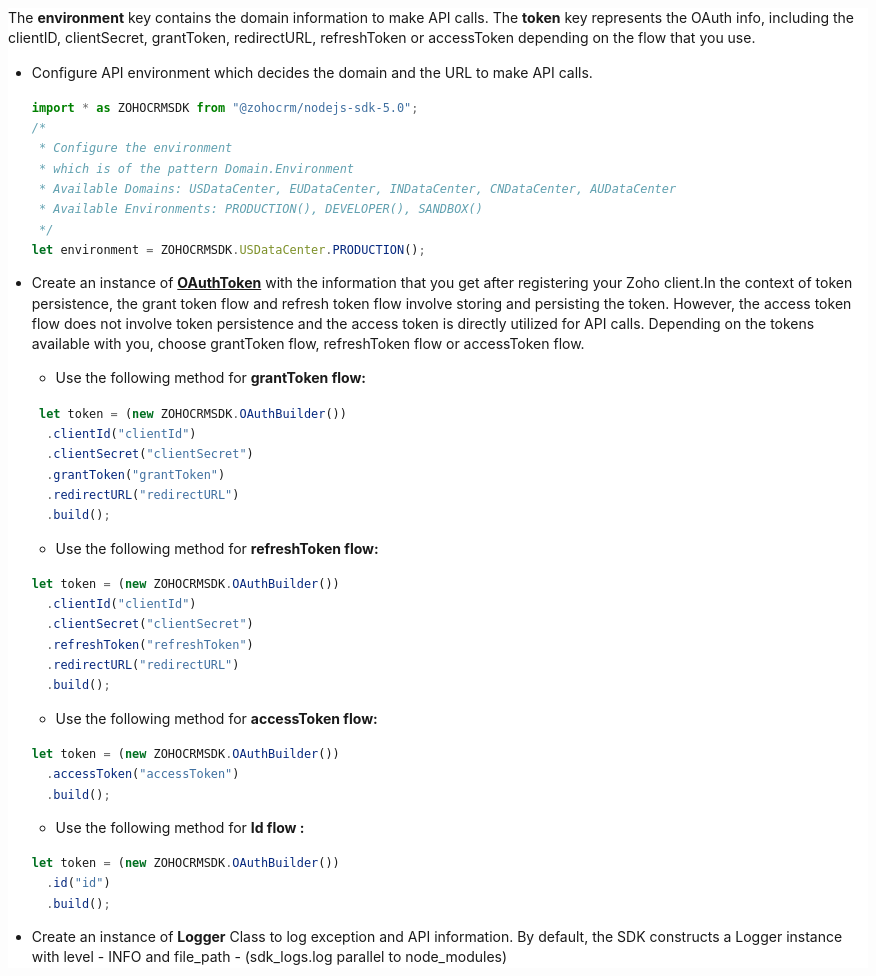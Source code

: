 The **environment** key contains the domain information to make API calls. The **token** key represents the OAuth info, including the clientID, clientSecret, grantToken, redirectURL, refreshToken or accessToken depending on the flow that you use. 

- Configure API environment which decides the domain and the URL to make API calls.

  ```js
  import * as ZOHOCRMSDK from "@zohocrm/nodejs-sdk-5.0";
  /*
   * Configure the environment
   * which is of the pattern Domain.Environment
   * Available Domains: USDataCenter, EUDataCenter, INDataCenter, CNDataCenter, AUDataCenter
   * Available Environments: PRODUCTION(), DEVELOPER(), SANDBOX()
   */
  let environment = ZOHOCRMSDK.USDataCenter.PRODUCTION();
  ```

- Create an instance of **[OAuthToken](models/authenticator/oauth_token.js)** with the information that you get after registering your Zoho client.In the context of token persistence, the grant token flow and refresh token flow involve storing and persisting the token. However, the access token flow does not involve token persistence and the access token is directly utilized for API calls. Depending on the tokens available with you, choose grantToken flow, refreshToken flow or accessToken flow.

  - Use the following method for **grantToken flow:**
  ```js
   let token = (new ZOHOCRMSDK.OAuthBuilder())
    .clientId("clientId")
    .clientSecret("clientSecret")
    .grantToken("grantToken")
    .redirectURL("redirectURL")
    .build();
  ```
  - Use the following method for **refreshToken flow:**
  ```js
  let token = (new ZOHOCRMSDK.OAuthBuilder())
    .clientId("clientId")
    .clientSecret("clientSecret")
    .refreshToken("refreshToken")
    .redirectURL("redirectURL")
    .build();
  ```
  - Use the following method for **accessToken flow:**
  ```js
  let token = (new ZOHOCRMSDK.OAuthBuilder())
    .accessToken("accessToken")
    .build();
  ```
  - Use the following method for **Id flow :**
  ```js
  let token = (new ZOHOCRMSDK.OAuthBuilder())
    .id("id")
    .build();
  ```

- Create an instance of **Logger** Class to log exception and API information. By default, the SDK constructs a Logger instance with level - INFO and file_path - (sdk_logs.log parallel to node_modules)
